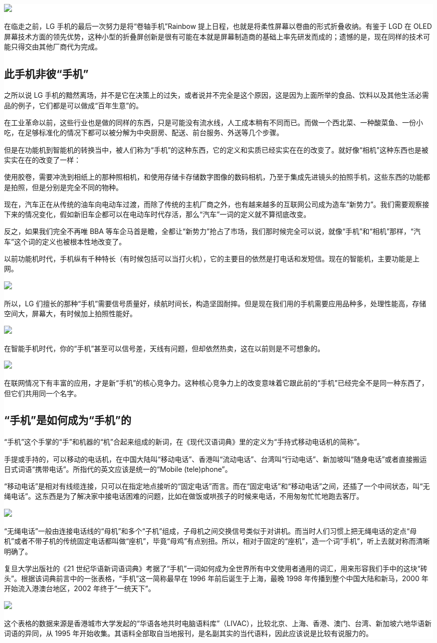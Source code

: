 ![](https://lishuhang.me/img/2021/04/0407-04.jpg)

在临走之前，LG 手机的最后一次努力是将“卷轴手机”Rainbow 提上日程，也就是将柔性屏幕以卷曲的形式折叠收纳。有鉴于 LGD 在 OLED 屏幕技术方面的领先优势，这种小型的折叠屏创新是很有可能在本就是屏幕制造商的基础上率先研发而成的；遗憾的是，现在同样的技术可能只得交由其他厂商代为完成。

## 此手机非彼“手机”

之所以说 LG 手机的黯然离场，并不是它在决策上的过失，或者说并不完全是这个原因，这是因为上面所举的食品、饮料以及其他生活必需品的例子，它们都是可以做成“百年生意”的。

在工业革命以前，这些行业也是做的同样的东西，只是可能没有流水线，人工成本稍有不同而已。而做一个西北菜、一种酸菜鱼、一份小吃，在足够标准化的情况下都可以被分解为中央厨房、配送、前台服务、外送等几个步骤。

但是在功能机到智能机的转换当中，被人们称为“手机”的这种东西，它的定义和实质已经实实在在的改变了。就好像“相机”这种东西也是被实实在在的改变了一样：

使用胶卷，需要冲洗到相纸上的那种照相机，和使用存储卡存储数字图像的数码相机，乃至于集成先进镜头的拍照手机，这些东西的功能都是拍照，但是分别是完全不同的物种。

现在，汽车正在从传统的油车向电动车过渡，而除了传统的主机厂商之外，也有越来越多的互联网公司成为造车“新势力”。我们需要观察接下来的情况变化，假如新旧车企都可以在电动车时代存活，那么“汽车”一词的定义就不算彻底改变。

反之，如果我们完全不再唯 BBA 等车企马首是瞻，全都让“新势力”抢占了市场，我们那时候完全可以说，就像“手机”和“相机”那样，“汽车”这个词的定义也被根本性地改变了。

以前功能机时代，手机纵有千种特长（有时候包括可以当打火机），它的主要目的依然是打电话和发短信。现在的智能机，主要功能是上网。

![](https://lishuhang.me/img/2021/04/0407-05.jpg)

所以，LG 们擅长的那种“手机”需要信号质量好，续航时间长，构造坚固耐摔。但是现在我们用的手机需要应用品种多，处理性能高，存储空间大，屏幕大，有时候加上拍照性能好。

![](https://lishuhang.me/img/2021/04/0407-06.jpg)

在智能手机时代，你的“手机”甚至可以信号差，天线有问题，但却依然热卖，这在以前则是不可想象的。

![](https://lishuhang.me/img/2021/04/0407-07.jpg)

在联网情况下有丰富的应用，才是新“手机”的核心竞争力。这种核心竞争力上的改变意味着它跟此前的“手机”已经完全不是同一种东西了，但它们共用同一个名字。

## “手机”是如何成为“手机”的

“手机”这个手掌的“手”和机器的“机”合起来组成的新词，在《现代汉语词典》里的定义为“手持式移动电话机的简称”。

手提或手持的，可以移动的电话机，在中国大陆叫“移动电话”、香港叫“流动电话”、台湾叫“行动电话”、新加坡叫“随身电话”或者直接搬运日式词语“携带电话”。所指代的英文应该是统一的“Mobile (tele)phone”。

“移动电话”是相对有线缆连接，只可以在指定地点接听的“固定电话”而言。而在“固定电话”和“移动电话”之间，还插了一个中间状态，叫“无绳电话”。这东西是为了解决家中接电话困难的问题，比如在做饭或哄孩子的时候来电话，不用匆匆忙忙地跑去客厅。

![](https://lishuhang.me/img/2021/04/0407-08.jpg)

“无绳电话”一般由连接电话线的“母机”和多个“子机”组成，子母机之间交换信号类似于对讲机。而当时人们习惯上把无绳电话的定点“母机”或者不带子机的传统固定电话都叫做“座机”，毕竟“母鸡”有点别扭。所以，相对于固定的“座机”，造一个词“手机”，听上去就对称而清晰明确了。

复旦大学出版社的《21 世纪华语新词语词典》考据了“手机”一词如何成为全世界所有中文使用者通用的词汇，用来形容我们手中的这块“砖头”。根据该词典前言中的一张表格，“手机”这一简称最早在 1996 年前后诞生于上海，最晚 1998 年传播到整个中国大陆和新马，2000 年开始流入港澳台地区，2002 年终于“一统天下”。

![](https://lishuhang.me/img/2021/04/0407-09.jpg)

这个表格的数据来源是香港城市大学发起的“华语各地共时电脑语料库”（LIVAC），比较北京、上海、香港、澳门、台湾、新加坡六地华语新词语的异同，从 1995 年开始收集。其语料全部取自当地报刊，是名副其实的当代语料，因此应该说是比较有说服力的。
